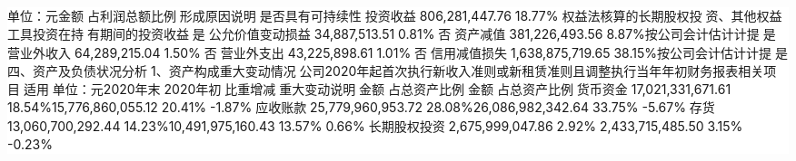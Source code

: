 单位：元金额
占利润总额比例
形成原因说明
是否具有可持续性
投资收益
806,281,447.76
18.77%
权益法核算的长期股权投
资、其他权益工具投资在持
有期间的投资收益
是
公允价值变动损益
34,887,513.51
0.81%
否
资产减值
381,226,493.56
8.87%按公司会计估计计提
是
营业外收入
64,289,215.04
1.50%
否
营业外支出
43,225,898.61
1.01%
否
信用减值损失
1,638,875,719.65
38.15%按公司会计估计计提
是
四、资产及负债状况分析
1、资产构成重大变动情况
公司2020年起首次执行新收入准则或新租赁准则且调整执行当年年初财务报表相关项目
适用
单位：元2020年末
2020年初
比重增减
重大变动说明
金额
占总资产比例
金额
占总资产比例
货币资金
17,021,331,671.61
18.54%15,776,860,055.12
20.41%
-1.87%
应收账款
25,779,960,953.72
28.08%26,086,982,342.64
33.75%
-5.67%
存货
13,060,700,292.44
14.23%10,491,975,160.43
13.57%
0.66%
长期股权投资
2,675,999,047.86
2.92%
2,433,715,485.50
3.15%
-0.23%